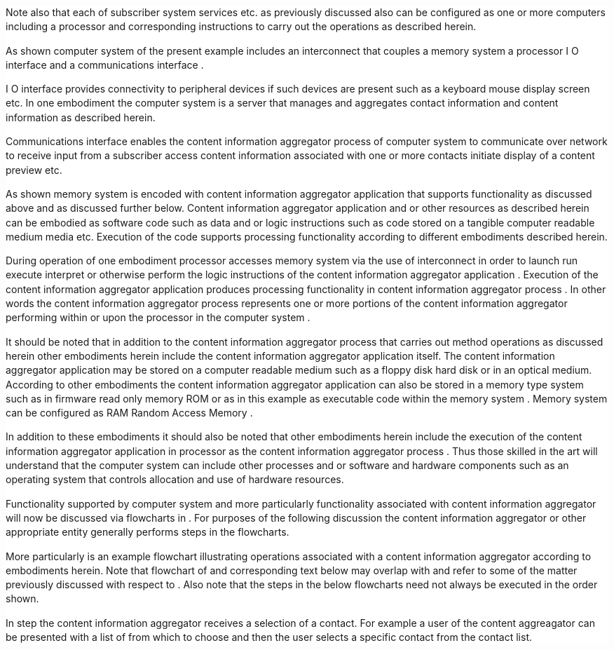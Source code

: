 Note also that each of subscriber system services etc. as previously discussed also can be configured as one or more computers including a processor and corresponding instructions to carry out the operations as described herein.

As shown computer system of the present example includes an interconnect that couples a memory system a processor I O interface and a communications interface .

I O interface provides connectivity to peripheral devices if such devices are present such as a keyboard mouse display screen etc. In one embodiment the computer system is a server that manages and aggregates contact information and content information as described herein.

Communications interface enables the content information aggregator process of computer system to communicate over network to receive input from a subscriber access content information associated with one or more contacts initiate display of a content preview etc.

As shown memory system is encoded with content information aggregator application that supports functionality as discussed above and as discussed further below. Content information aggregator application and or other resources as described herein can be embodied as software code such as data and or logic instructions such as code stored on a tangible computer readable medium media etc. Execution of the code supports processing functionality according to different embodiments described herein.

During operation of one embodiment processor accesses memory system via the use of interconnect in order to launch run execute interpret or otherwise perform the logic instructions of the content information aggregator application . Execution of the content information aggregator application produces processing functionality in content information aggregator process . In other words the content information aggregator process represents one or more portions of the content information aggregator performing within or upon the processor in the computer system .

It should be noted that in addition to the content information aggregator process that carries out method operations as discussed herein other embodiments herein include the content information aggregator application itself. The content information aggregator application may be stored on a computer readable medium such as a floppy disk hard disk or in an optical medium. According to other embodiments the content information aggregator application can also be stored in a memory type system such as in firmware read only memory ROM or as in this example as executable code within the memory system . Memory system can be configured as RAM Random Access Memory .

In addition to these embodiments it should also be noted that other embodiments herein include the execution of the content information aggregator application in processor as the content information aggregator process . Thus those skilled in the art will understand that the computer system can include other processes and or software and hardware components such as an operating system that controls allocation and use of hardware resources.

Functionality supported by computer system and more particularly functionality associated with content information aggregator will now be discussed via flowcharts in . For purposes of the following discussion the content information aggregator or other appropriate entity generally performs steps in the flowcharts.

More particularly is an example flowchart illustrating operations associated with a content information aggregator according to embodiments herein. Note that flowchart of and corresponding text below may overlap with and refer to some of the matter previously discussed with respect to . Also note that the steps in the below flowcharts need not always be executed in the order shown.

In step the content information aggregator receives a selection of a contact. For example a user of the content aggreagator can be presented with a list of from which to choose and then the user selects a specific contact from the contact list.
